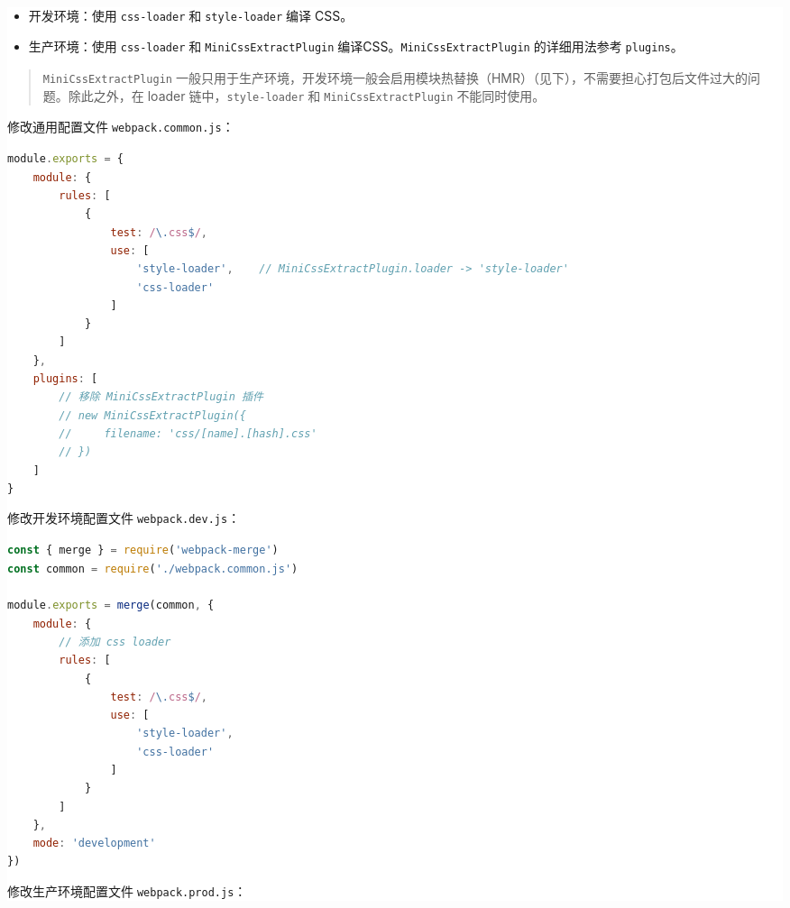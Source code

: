 * 开发环境：使用 `css-loader` 和 `style-loader` 编译 CSS。

* 生产环境：使用 `css-loader` 和 `MiniCssExtractPlugin` 编译CSS。`MiniCssExtractPlugin` 的详细用法参考 `plugins`。

> `MiniCssExtractPlugin` 一般只用于生产环境，开发环境一般会启用模块热替换（HMR）（见下），不需要担心打包后文件过大的问题。除此之外，在 loader 链中，`style-loader` 和 `MiniCssExtractPlugin` 不能同时使用。

修改通用配置文件 `webpack.common.js`：

```js
module.exports = {
    module: {
        rules: [
            {
                test: /\.css$/,
                use: [
                    'style-loader',    // MiniCssExtractPlugin.loader -> 'style-loader'
                    'css-loader'
                ]
            }
        ]
    },
    plugins: [
        // 移除 MiniCssExtractPlugin 插件
        // new MiniCssExtractPlugin({
        //     filename: 'css/[name].[hash].css'
        // })
    ]
}
```

修改开发环境配置文件 `webpack.dev.js`：

```js
const { merge } = require('webpack-merge')
const common = require('./webpack.common.js')

module.exports = merge(common, {
    module: {
        // 添加 css loader
        rules: [
            {
                test: /\.css$/,
                use: [
                    'style-loader',
                    'css-loader'
                ]
            }
        ]
    },
    mode: 'development'
})
```

修改生产环境配置文件 `webpack.prod.js`：
